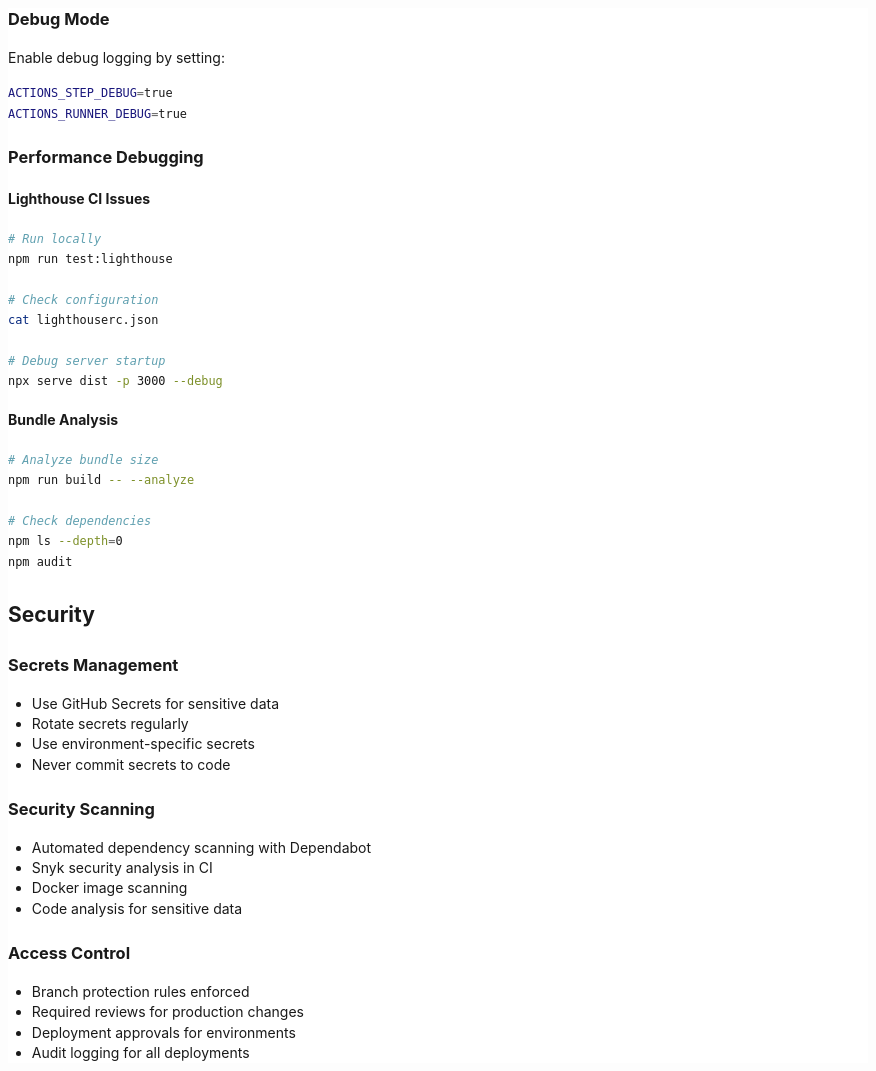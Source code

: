 ### Debug Mode

Enable debug logging by setting:
```bash
ACTIONS_STEP_DEBUG=true
ACTIONS_RUNNER_DEBUG=true
```

### Performance Debugging

#### Lighthouse CI Issues
```bash
# Run locally
npm run test:lighthouse

# Check configuration
cat lighthouserc.json

# Debug server startup
npx serve dist -p 3000 --debug
```

#### Bundle Analysis
```bash
# Analyze bundle size
npm run build -- --analyze

# Check dependencies
npm ls --depth=0
npm audit
```

## Security

### Secrets Management
- Use GitHub Secrets for sensitive data
- Rotate secrets regularly
- Use environment-specific secrets
- Never commit secrets to code

### Security Scanning
- Automated dependency scanning with Dependabot
- Snyk security analysis in CI
- Docker image scanning
- Code analysis for sensitive data

### Access Control
- Branch protection rules enforced
- Required reviews for production changes
- Deployment approvals for environments
- Audit logging for all deployments
